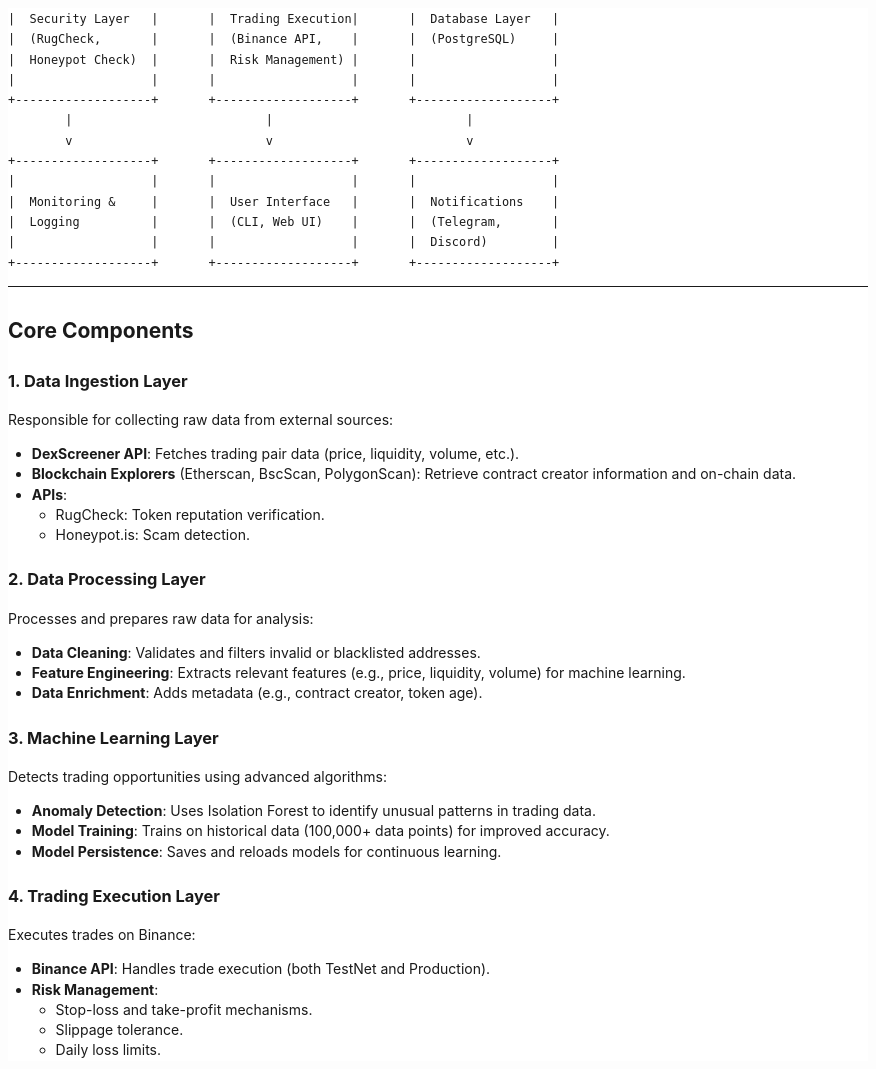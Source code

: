 ```plaintext
|  Security Layer   |       |  Trading Execution|       |  Database Layer   |
|  (RugCheck,       |       |  (Binance API,    |       |  (PostgreSQL)     |
|  Honeypot Check)  |       |  Risk Management) |       |                   |
|                   |       |                   |       |                   |
+-------------------+       +-------------------+       +-------------------+
        |                           |                           |
        v                           v                           v
+-------------------+       +-------------------+       +-------------------+
|                   |       |                   |       |                   |
|  Monitoring &     |       |  User Interface   |       |  Notifications    |
|  Logging          |       |  (CLI, Web UI)    |       |  (Telegram,       |
|                   |       |                   |       |  Discord)         |
+-------------------+       +-------------------+       +-------------------+
```

---

## **Core Components**

### **1. Data Ingestion Layer**
Responsible for collecting raw data from external sources:
- **DexScreener API**: Fetches trading pair data (price, liquidity, volume, etc.).
- **Blockchain Explorers** (Etherscan, BscScan, PolygonScan): Retrieve contract creator information and on-chain data.
- **APIs**:
  - RugCheck: Token reputation verification.
  - Honeypot.is: Scam detection.

### **2. Data Processing Layer**
Processes and prepares raw data for analysis:
- **Data Cleaning**: Validates and filters invalid or blacklisted addresses.
- **Feature Engineering**: Extracts relevant features (e.g., price, liquidity, volume) for machine learning.
- **Data Enrichment**: Adds metadata (e.g., contract creator, token age).

### **3. Machine Learning Layer**
Detects trading opportunities using advanced algorithms:
- **Anomaly Detection**: Uses Isolation Forest to identify unusual patterns in trading data.
- **Model Training**: Trains on historical data (100,000+ data points) for improved accuracy.
- **Model Persistence**: Saves and reloads models for continuous learning.

### **4. Trading Execution Layer**
Executes trades on Binance:
- **Binance API**: Handles trade execution (both TestNet and Production).
- **Risk Management**:
  - Stop-loss and take-profit mechanisms.
  - Slippage tolerance.
  - Daily loss limits.
